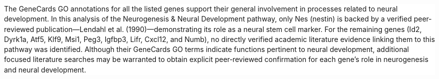 The GeneCards GO annotations for all the listed genes support their general involvement in processes related to neural development. In this analysis of the Neurogenesis & Neural Development pathway, only Nes (nestin) is backed by a verified peer‐reviewed publication—Lendahl et al. (1990)—demonstrating its role as a neural stem cell marker. For the remaining genes (Id2, Dyrk1a, Atf5, Klf9, Msi1, Peg3, Igfbp3, Lifr, Cxcl12, and Numb), no directly verified academic literature evidence linking them to this pathway was identified. Although their GeneCards GO terms indicate functions pertinent to neural development, additional focused literature searches may be warranted to obtain explicit peer‐reviewed confirmation for each gene’s role in neurogenesis and neural development.

